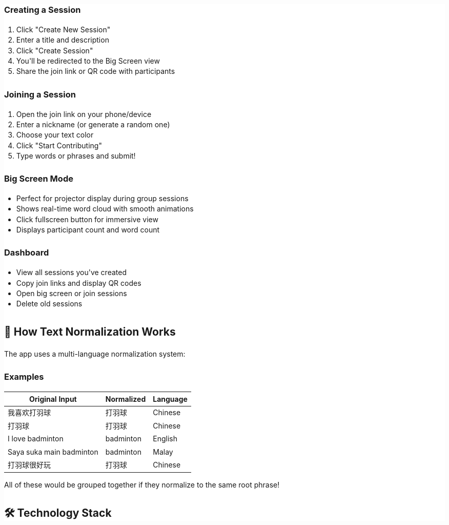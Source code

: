 ### Creating a Session

1. Click "Create New Session"
2. Enter a title and description
3. Click "Create Session"
4. You'll be redirected to the Big Screen view
5. Share the join link or QR code with participants

### Joining a Session

1. Open the join link on your phone/device
2. Enter a nickname (or generate a random one)
3. Choose your text color
4. Click "Start Contributing"
5. Type words or phrases and submit!

### Big Screen Mode

- Perfect for projector display during group sessions
- Shows real-time word cloud with smooth animations
- Click fullscreen button for immersive view
- Displays participant count and word count

### Dashboard

- View all sessions you've created
- Copy join links and display QR codes
- Open big screen or join sessions
- Delete old sessions

## 🎨 How Text Normalization Works

The app uses a multi-language normalization system:

### Examples

| Original Input              | Normalized      | Language |
| --------------------------- | --------------- | -------- |
| 我喜欢打羽球                | 打羽球          | Chinese  |
| 打羽球                      | 打羽球          | Chinese  |
| I love badminton            | badminton       | English  |
| Saya suka main badminton    | badminton       | Malay    |
| 打羽球很好玩                | 打羽球          | Chinese  |

All of these would be grouped together if they normalize to the same root phrase!

## 🛠️ Technology Stack
